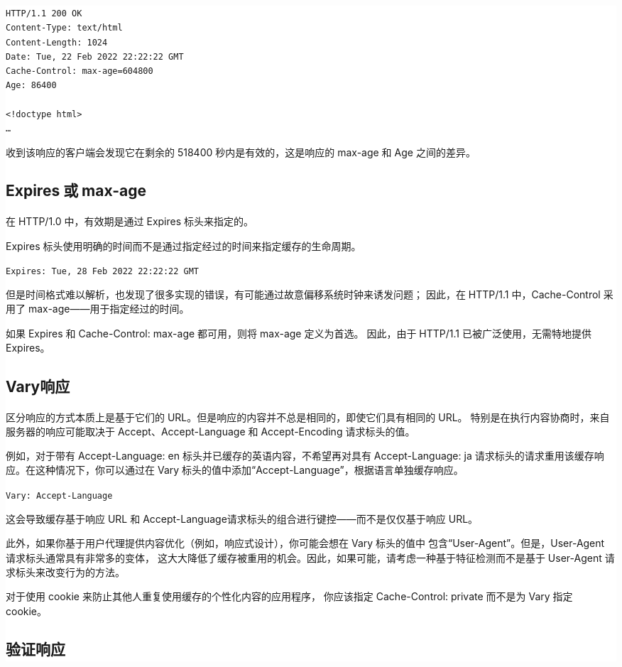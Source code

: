```http request
HTTP/1.1 200 OK
Content-Type: text/html
Content-Length: 1024
Date: Tue, 22 Feb 2022 22:22:22 GMT
Cache-Control: max-age=604800
Age: 86400

<!doctype html>
…
```

收到该响应的客户端会发现它在剩余的 518400 秒内是有效的，这是响应的 max-age 和 Age 之间的差异。

## Expires 或 max-age

在 HTTP/1.0 中，有效期是通过 Expires 标头来指定的。

Expires 标头使用明确的时间而不是通过指定经过的时间来指定缓存的生命周期。

```http request
Expires: Tue, 28 Feb 2022 22:22:22 GMT
```

但是时间格式难以解析，也发现了很多实现的错误，有可能通过故意偏移系统时钟来诱发问题；
因此，在 HTTP/1.1 中，Cache-Control 采用了 max-age——用于指定经过的时间。

如果 Expires 和 Cache-Control: max-age 都可用，则将 max-age 定义为首选。
因此，由于 HTTP/1.1 已被广泛使用，无需特地提供 Expires。

## Vary响应

区分响应的方式本质上是基于它们的 URL。但是响应的内容并不总是相同的，即使它们具有相同的 URL。
特别是在执行内容协商时，来自服务器的响应可能取决于 Accept、Accept-Language 和 
Accept-Encoding 请求标头的值。

例如，对于带有 Accept-Language: en 标头并已缓存的英语内容，不希望再对具有 
Accept-Language: ja 请求标头的请求重用该缓存响应。在这种情况下，你可以通过在 
Vary 标头的值中添加“Accept-Language”，根据语言单独缓存响应。

```http request
Vary: Accept-Language
```

这会导致缓存基于响应 URL 和 Accept-Language请求标头的组合进行键控——而不是仅仅基于响应 URL。

此外，如果你基于用户代理提供内容优化（例如，响应式设计），你可能会想在 Vary 标头的值中
包含“User-Agent”。但是，User-Agent 请求标头通常具有非常多的变体，
这大大降低了缓存被重用的机会。因此，如果可能，请考虑一种基于特征检测而不是基于
User-Agent 请求标头来改变行为的方法。

对于使用 cookie 来防止其他人重复使用缓存的个性化内容的应用程序，
你应该指定 Cache-Control: private 而不是为 Vary 指定 cookie。

## 验证响应
